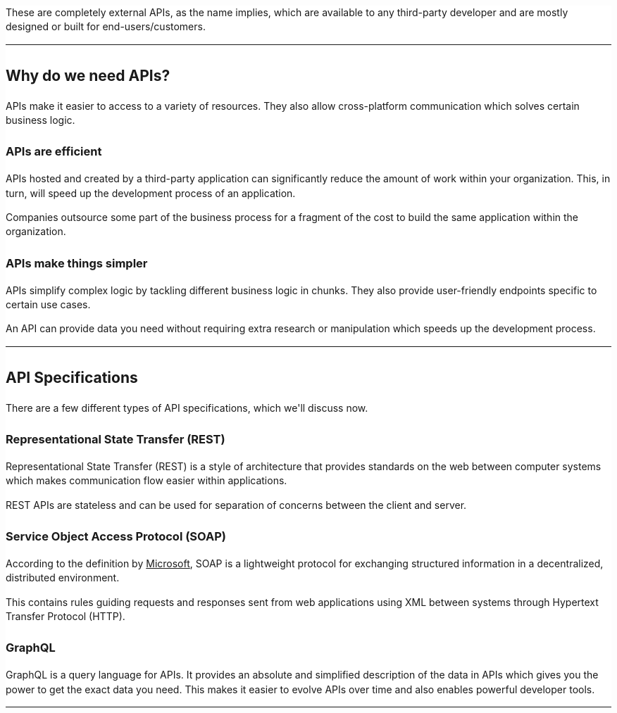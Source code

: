 These are completely external APIs, as the name implies, which are available to any third-party developer and are mostly designed or built for end-users/customers.

---

## Why do we need APIs?

APIs make it easier to access to a variety of resources. They also allow cross-platform communication which solves certain business logic.

### APIs are efficient

APIs hosted and created by a third-party application can significantly reduce the amount of work within your organization. This, in turn, will speed up the development process of an application.

Companies outsource some part of the business process for a fragment of the cost to build the same application within the organization.

### APIs make things simpler

APIs simplify complex logic by tackling different business logic in chunks. They also provide user-friendly endpoints specific to certain use cases.

An API can provide data you need without requiring extra research or manipulation which speeds up the development process.

---

## API Specifications

There are a few different types of API specifications, which we'll discuss now.

### Representational State Transfer (REST)

Representational State Transfer (REST) is a style of architecture that provides standards on the web between computer systems which makes communication flow easier within applications.

REST APIs are stateless and can be used for separation of concerns between the client and server.

### Service Object Access Protocol (SOAP)

According to the definition by [<FontIcon icon="fa-brands fa-microsoft"/>Microsoft](https://docs.microsoft.com/en-us/openspecs/windows_protocols/ms-wusp/5daaa9d9-26aa-42fc-a431-c011166dc58f), SOAP is a lightweight protocol for exchanging structured information in a decentralized, distributed environment.

This contains rules guiding requests and responses sent from web applications using XML between systems through Hypertext Transfer Protocol (HTTP).

### GraphQL

GraphQL is a query language for APIs. It provides an absolute and simplified description of the data in APIs which gives you the power to get the exact data you need. This makes it easier to evolve APIs over time and also enables powerful developer tools.

---